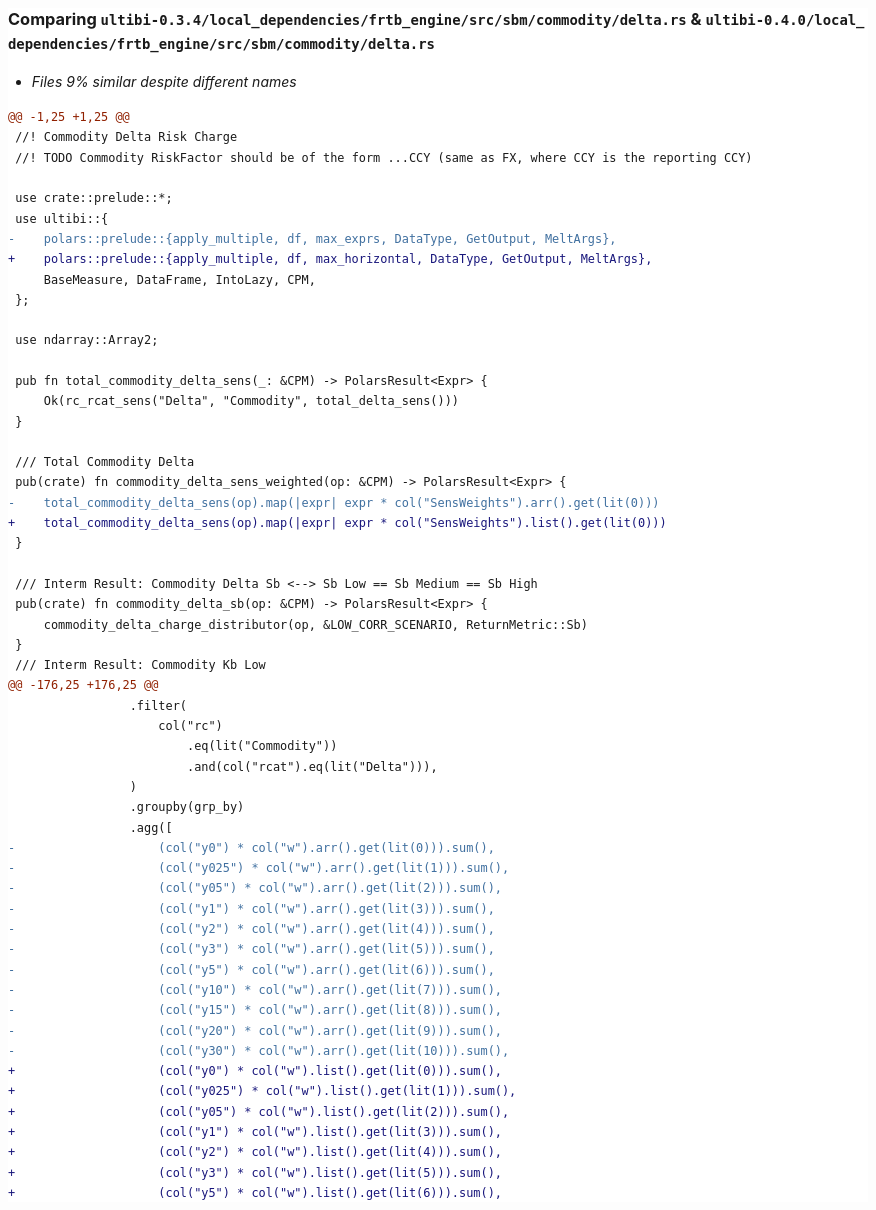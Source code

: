 ```diff
```

### Comparing `ultibi-0.3.4/local_dependencies/frtb_engine/src/sbm/commodity/delta.rs` & `ultibi-0.4.0/local_dependencies/frtb_engine/src/sbm/commodity/delta.rs`

 * *Files 9% similar despite different names*

```diff
@@ -1,25 +1,25 @@
 //! Commodity Delta Risk Charge
 //! TODO Commodity RiskFactor should be of the form ...CCY (same as FX, where CCY is the reporting CCY)
 
 use crate::prelude::*;
 use ultibi::{
-    polars::prelude::{apply_multiple, df, max_exprs, DataType, GetOutput, MeltArgs},
+    polars::prelude::{apply_multiple, df, max_horizontal, DataType, GetOutput, MeltArgs},
     BaseMeasure, DataFrame, IntoLazy, CPM,
 };
 
 use ndarray::Array2;
 
 pub fn total_commodity_delta_sens(_: &CPM) -> PolarsResult<Expr> {
     Ok(rc_rcat_sens("Delta", "Commodity", total_delta_sens()))
 }
 
 /// Total Commodity Delta
 pub(crate) fn commodity_delta_sens_weighted(op: &CPM) -> PolarsResult<Expr> {
-    total_commodity_delta_sens(op).map(|expr| expr * col("SensWeights").arr().get(lit(0)))
+    total_commodity_delta_sens(op).map(|expr| expr * col("SensWeights").list().get(lit(0)))
 }
 
 /// Interm Result: Commodity Delta Sb <--> Sb Low == Sb Medium == Sb High
 pub(crate) fn commodity_delta_sb(op: &CPM) -> PolarsResult<Expr> {
     commodity_delta_charge_distributor(op, &LOW_CORR_SCENARIO, ReturnMetric::Sb)
 }
 /// Interm Result: Commodity Kb Low
@@ -176,25 +176,25 @@
                 .filter(
                     col("rc")
                         .eq(lit("Commodity"))
                         .and(col("rcat").eq(lit("Delta"))),
                 )
                 .groupby(grp_by)
                 .agg([
-                    (col("y0") * col("w").arr().get(lit(0))).sum(),
-                    (col("y025") * col("w").arr().get(lit(1))).sum(),
-                    (col("y05") * col("w").arr().get(lit(2))).sum(),
-                    (col("y1") * col("w").arr().get(lit(3))).sum(),
-                    (col("y2") * col("w").arr().get(lit(4))).sum(),
-                    (col("y3") * col("w").arr().get(lit(5))).sum(),
-                    (col("y5") * col("w").arr().get(lit(6))).sum(),
-                    (col("y10") * col("w").arr().get(lit(7))).sum(),
-                    (col("y15") * col("w").arr().get(lit(8))).sum(),
-                    (col("y20") * col("w").arr().get(lit(9))).sum(),
-                    (col("y30") * col("w").arr().get(lit(10))).sum(),
+                    (col("y0") * col("w").list().get(lit(0))).sum(),
+                    (col("y025") * col("w").list().get(lit(1))).sum(),
+                    (col("y05") * col("w").list().get(lit(2))).sum(),
+                    (col("y1") * col("w").list().get(lit(3))).sum(),
+                    (col("y2") * col("w").list().get(lit(4))).sum(),
+                    (col("y3") * col("w").list().get(lit(5))).sum(),
+                    (col("y5") * col("w").list().get(lit(6))).sum(),
```